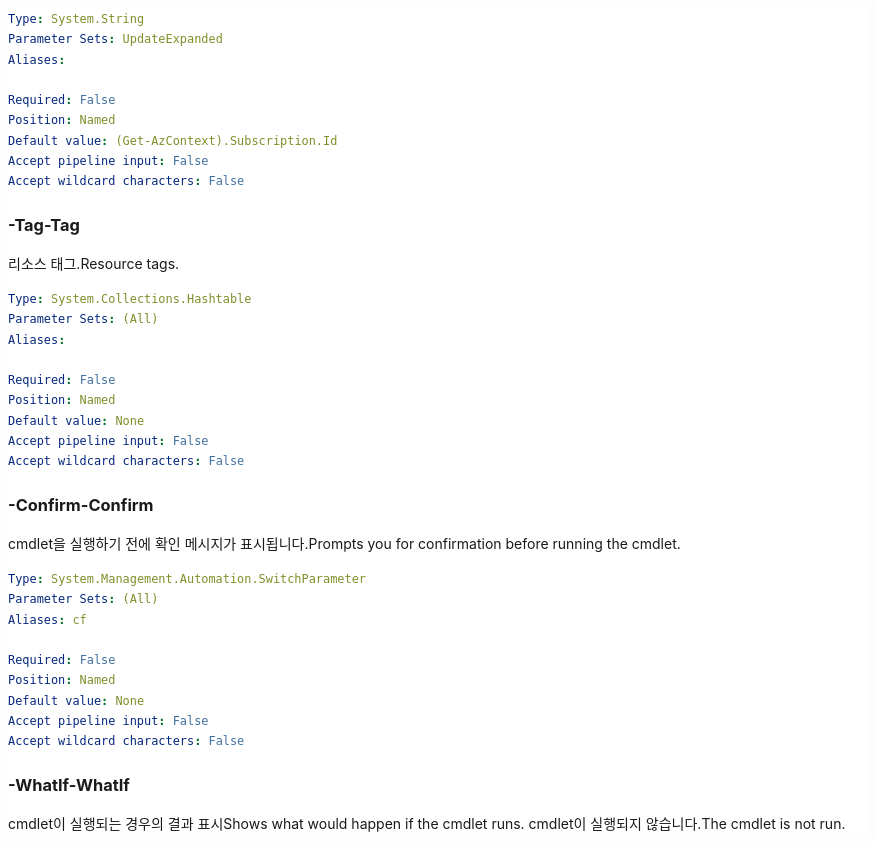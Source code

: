 ```yaml
Type: System.String
Parameter Sets: UpdateExpanded
Aliases:

Required: False
Position: Named
Default value: (Get-AzContext).Subscription.Id
Accept pipeline input: False
Accept wildcard characters: False
```

### <span data-ttu-id="9994d-136">-Tag</span><span class="sxs-lookup"><span data-stu-id="9994d-136">-Tag</span></span>
<span data-ttu-id="9994d-137">리소스 태그.</span><span class="sxs-lookup"><span data-stu-id="9994d-137">Resource tags.</span></span>

```yaml
Type: System.Collections.Hashtable
Parameter Sets: (All)
Aliases:

Required: False
Position: Named
Default value: None
Accept pipeline input: False
Accept wildcard characters: False
```

### <span data-ttu-id="9994d-138">-Confirm</span><span class="sxs-lookup"><span data-stu-id="9994d-138">-Confirm</span></span>
<span data-ttu-id="9994d-139">cmdlet을 실행하기 전에 확인 메시지가 표시됩니다.</span><span class="sxs-lookup"><span data-stu-id="9994d-139">Prompts you for confirmation before running the cmdlet.</span></span>

```yaml
Type: System.Management.Automation.SwitchParameter
Parameter Sets: (All)
Aliases: cf

Required: False
Position: Named
Default value: None
Accept pipeline input: False
Accept wildcard characters: False
```

### <span data-ttu-id="9994d-140">-WhatIf</span><span class="sxs-lookup"><span data-stu-id="9994d-140">-WhatIf</span></span>
<span data-ttu-id="9994d-141">cmdlet이 실행되는 경우의 결과 표시</span><span class="sxs-lookup"><span data-stu-id="9994d-141">Shows what would happen if the cmdlet runs.</span></span>
<span data-ttu-id="9994d-142">cmdlet이 실행되지 않습니다.</span><span class="sxs-lookup"><span data-stu-id="9994d-142">The cmdlet is not run.</span></span>
